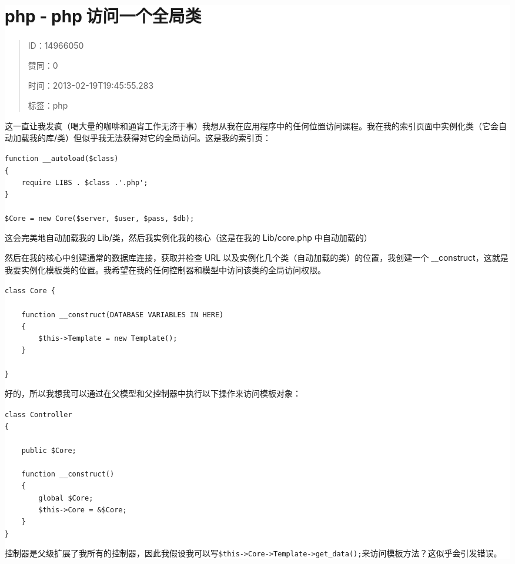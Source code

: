 # php - php 访问一个全局类

> ID：14966050
> 
> 赞同：0
> 
> 时间：2013-02-19T19:45:55.283
> 
> 标签：php

这一直让我发疯（喝大量的咖啡和通宵工作无济于事）我想从我在应用程序中的任何位置访问课程。我在我的索引页面中实例化类（它会自动加载我的库/类）但似乎我无法获得对它的全局访问。这是我的索引页：

```
function __autoload($class)
{
    require LIBS . $class .'.php';
}

$Core = new Core($server, $user, $pass, $db); 
```

这会完美地自动加载我的 Lib/类，然后我实例化我的核心（这是在我的 Lib/core.php 中自动加载的）

然后在我的核心中创建通常的数据库连接，获取并检查 URL 以及实例化几个类（自动加载的类）的位置，我创建一个 __construct，这就是我要实例化模板类的位置。我希望在我的任何控制器和模型中访问该类的全局访问权限。

```
class Core {

    function __construct(DATABASE VARIABLES IN HERE)
    {
        $this->Template = new Template();
    }

} 
```

好的，所以我想我可以通过在父模型和父控制器中执行以下操作来访问模板对象：

```
class Controller
{

    public $Core;

    function __construct()
    {
        global $Core;
        $this->Core = &$Core;
    }
} 
```

控制器是父级扩展了我所有的控制器，因此我假设我可以写`$this->Core->Template->get_data();`来访问模板方法？这似乎会引发错误。
